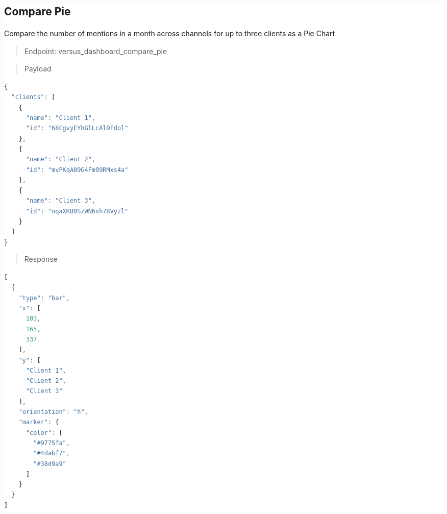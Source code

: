 ## Compare Pie

Compare the number of mentions in a month across channels for up to three clients as a Pie Chart

> Endpoint: versus_dashboard_compare_pie

> Payload

``` javascript
{
  "clients": [
    {
      "name": "Client 1",
      "id": "68CgvyEYhGlLcAlDFdol"
    },
    {
      "name": "Client 2",
      "id": "mvPKqA09G4Fm09RMxs4a"
    },
    {
      "name": "Client 3",
      "id": "nqaXKB0SzWN6xh7RVyzl"
    }
  ]
}
```

> Response

``` javascript
[
  {
    "type": "bar",
    "x": [
      103,
      165,
      337
    ],
    "y": [
      "Client 1",
      "Client 2",
      "Client 3"
    ],
    "orientation": "h",
    "marker": {
      "color": [
        "#9775fa",
        "#4dabf7",
        "#38d9a9"
      ]
    }
  }
]
```

